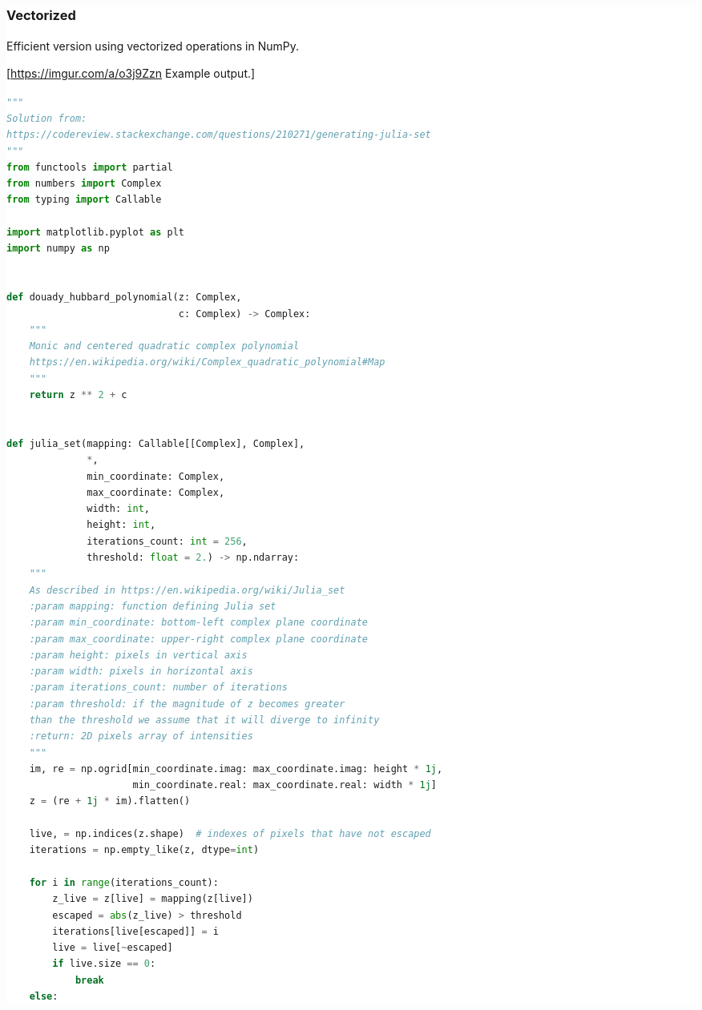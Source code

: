 

### Vectorized

Efficient version using vectorized operations in NumPy.

[https://imgur.com/a/o3j9Zzn Example output.]

```python
"""
Solution from:
https://codereview.stackexchange.com/questions/210271/generating-julia-set
"""
from functools import partial
from numbers import Complex
from typing import Callable

import matplotlib.pyplot as plt
import numpy as np


def douady_hubbard_polynomial(z: Complex,
                              c: Complex) -> Complex:
    """
    Monic and centered quadratic complex polynomial
    https://en.wikipedia.org/wiki/Complex_quadratic_polynomial#Map
    """
    return z ** 2 + c


def julia_set(mapping: Callable[[Complex], Complex],
              *,
              min_coordinate: Complex,
              max_coordinate: Complex,
              width: int,
              height: int,
              iterations_count: int = 256,
              threshold: float = 2.) -> np.ndarray:
    """
    As described in https://en.wikipedia.org/wiki/Julia_set
    :param mapping: function defining Julia set
    :param min_coordinate: bottom-left complex plane coordinate
    :param max_coordinate: upper-right complex plane coordinate
    :param height: pixels in vertical axis
    :param width: pixels in horizontal axis
    :param iterations_count: number of iterations
    :param threshold: if the magnitude of z becomes greater
    than the threshold we assume that it will diverge to infinity
    :return: 2D pixels array of intensities
    """
    im, re = np.ogrid[min_coordinate.imag: max_coordinate.imag: height * 1j,
                      min_coordinate.real: max_coordinate.real: width * 1j]
    z = (re + 1j * im).flatten()

    live, = np.indices(z.shape)  # indexes of pixels that have not escaped
    iterations = np.empty_like(z, dtype=int)

    for i in range(iterations_count):
        z_live = z[live] = mapping(z[live])
        escaped = abs(z_live) > threshold
        iterations[live[escaped]] = i
        live = live[~escaped]
        if live.size == 0:
            break
    else:
```